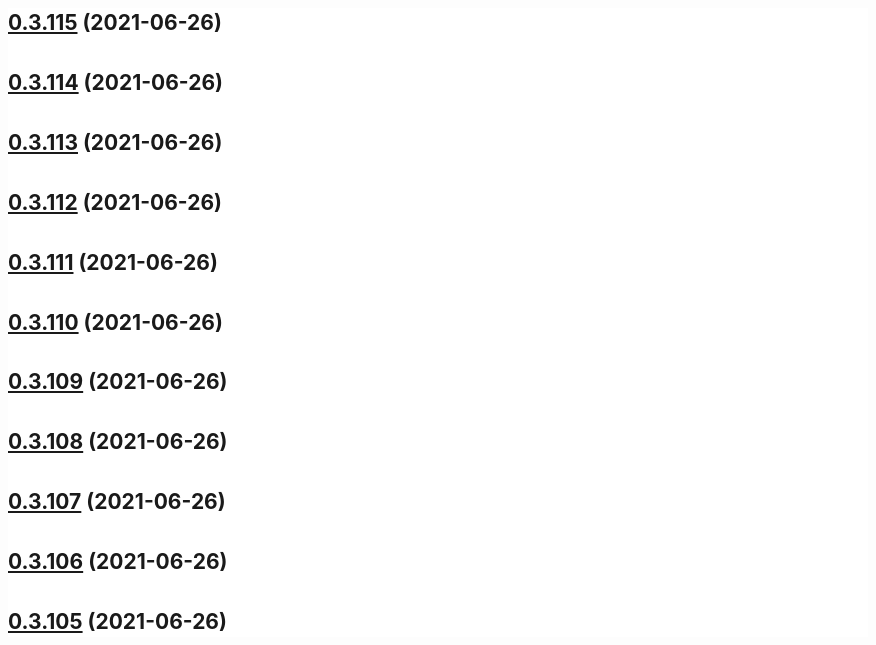 

## [0.3.115](https://github.com/Zwiqler94/jz-portfolio/compare/v0.3.114...v0.3.115) (2021-06-26)



## [0.3.114](https://github.com/Zwiqler94/jz-portfolio/compare/v0.3.113...v0.3.114) (2021-06-26)



## [0.3.113](https://github.com/Zwiqler94/jz-portfolio/compare/v0.3.112...v0.3.113) (2021-06-26)



## [0.3.112](https://github.com/Zwiqler94/jz-portfolio/compare/v0.3.111...v0.3.112) (2021-06-26)



## [0.3.111](https://github.com/Zwiqler94/jz-portfolio/compare/v0.3.110...v0.3.111) (2021-06-26)



## [0.3.110](https://github.com/Zwiqler94/jz-portfolio/compare/v0.3.109...v0.3.110) (2021-06-26)



## [0.3.109](https://github.com/Zwiqler94/jz-portfolio/compare/v0.3.108...v0.3.109) (2021-06-26)



## [0.3.108](https://github.com/Zwiqler94/jz-portfolio/compare/v0.3.107...v0.3.108) (2021-06-26)



## [0.3.107](https://github.com/Zwiqler94/jz-portfolio/compare/v0.3.106...v0.3.107) (2021-06-26)



## [0.3.106](https://github.com/Zwiqler94/jz-portfolio/compare/v0.3.105...v0.3.106) (2021-06-26)



## [0.3.105](https://github.com/Zwiqler94/jz-portfolio/compare/v0.3.104...v0.3.105) (2021-06-26)
